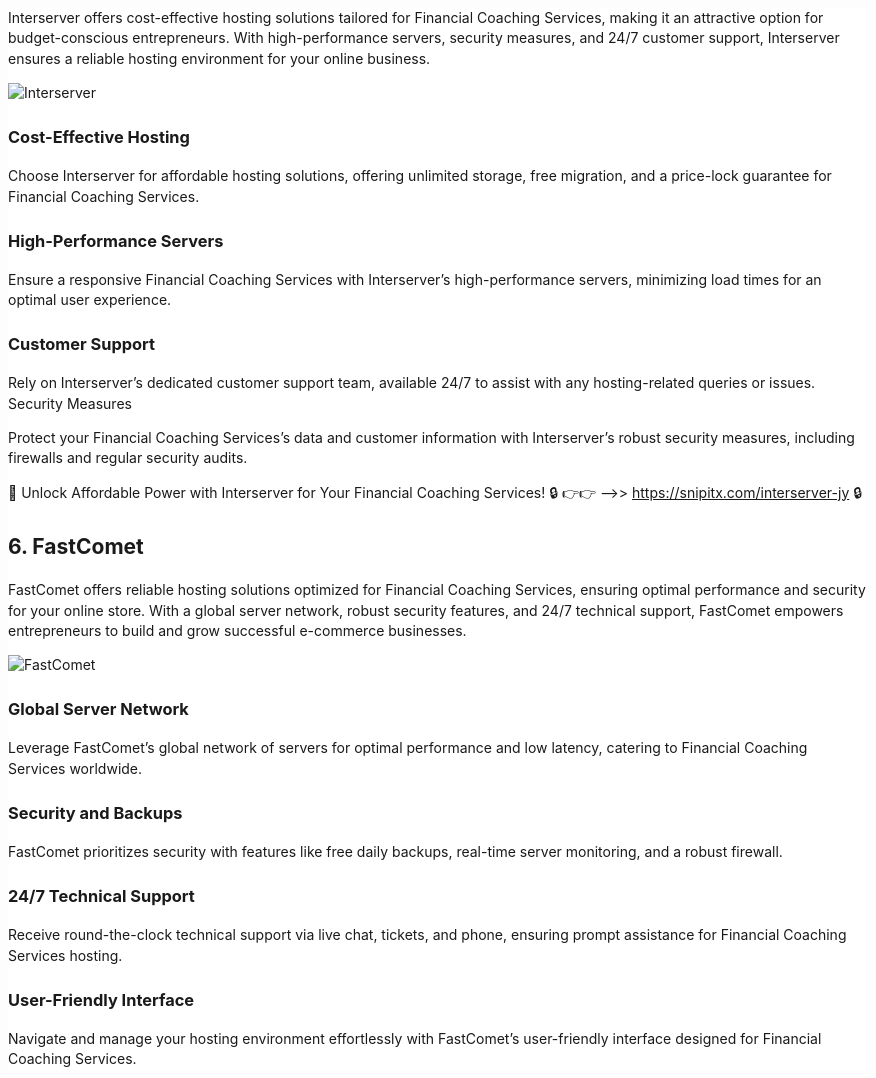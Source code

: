 Interserver offers cost-effective hosting solutions tailored for Financial Coaching Services, making it an attractive option for budget-conscious entrepreneurs. With high-performance servers, security measures, and 24/7 customer support, Interserver ensures a reliable hosting environment for your online business.

![Interserver](https://i.imgur.com/OM5dOEW.jpeg "Interserver Hosting")

### Cost-Effective Hosting
Choose Interserver for affordable hosting solutions, offering unlimited storage, free migration, and a price-lock guarantee for Financial Coaching Services.

### High-Performance Servers
Ensure a responsive Financial Coaching Services with Interserver’s high-performance servers, minimizing load times for an optimal user experience.

### Customer Support
Rely on Interserver’s dedicated customer support team, available 24/7 to assist with any hosting-related queries or issues.
Security Measures

Protect your Financial Coaching Services’s data and customer information with Interserver’s robust security measures, including firewalls and regular security audits.

💸 Unlock Affordable Power with Interserver for Your Financial Coaching Services! 🔒
👉👉 -->> https://snipitx.com/interserver-jy 🔒

## 6. FastComet

FastComet offers reliable hosting solutions optimized for Financial Coaching Services, ensuring optimal performance and security for your online store. With a global server network, robust security features, and 24/7 technical support, FastComet empowers entrepreneurs to build and grow successful e-commerce businesses.

![FastComet](https://i.imgur.com/7qgXuWp.png "FastComet Hosting")

### Global Server Network
Leverage FastComet’s global network of servers for optimal performance and low latency, catering to Financial Coaching Services worldwide.

### Security and Backups
FastComet prioritizes security with features like free daily backups, real-time server monitoring, and a robust firewall.

### 24/7 Technical Support
Receive round-the-clock technical support via live chat, tickets, and phone, ensuring prompt assistance for Financial Coaching Services hosting.

### User-Friendly Interface
Navigate and manage your hosting environment effortlessly with FastComet’s user-friendly interface designed for Financial Coaching Services.

